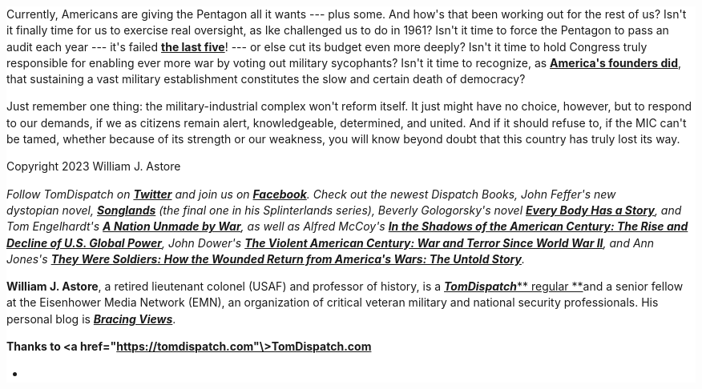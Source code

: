 Currently, Americans are giving the Pentagon all it wants --- plus
some. And how's that been working out for the rest of us? Isn't it
finally time for us to exercise real oversight, as Ike challenged us to
do in 1961? Isn't it time to force the Pentagon to pass an audit each
year --- it's failed [**the last
five**](https://responsiblestatecraft.org/2022/11/22/why-cant-the-dod-get-its-financial-house-in-order/)!
--- or else cut its budget even more deeply? Isn't it time to hold
Congress truly responsible for enabling ever more war by voting out
military sycophants? Isn't it time to recognize, as [**America's
founders
did**](https://bracingviews.com/2013/06/28/no-nation-can-preserve-its-freedom-in-the-midst-of-continual-warfare/),
that sustaining a vast military establishment constitutes the slow and
certain death of democracy?

Just remember one thing: the military-industrial complex won't reform
itself. It just might have no choice, however, but to respond to our
demands, if we as citizens remain alert, knowledgeable, determined, and
united. And if it should refuse to, if the MIC can't be tamed, whether
because of its strength or our weakness, you will know beyond doubt that
this country has truly lost its way.

Copyright 2023 William J. Astore

*Follow TomDispatch on *[***Twitter***](https://twitter.com/TomDispatch)* and
join us on *[***Facebook***](https://www.facebook.com/tomdispatch)*.
Check out the newest Dispatch Books, John Feffer's new
dystopian novel, *[**Songlands**](https://www.amazon.com/dp/1642594644/ref=nosim/?tag=tomdispatch-20)** *(the
final one in his Splinterlands series), Beverly Gologorsky's
novel *[**Every Body Has a
Story**](https://www.amazon.com/dp/1608469077/ref=nosim/?tag=tomdispatch-20)*, and
Tom Engelhardt's *[**A Nation Unmade by
War**](https://www.amazon.com/dp/1608469018/ref=nosim/?tag=tomdispatch-20)*,
as well as Alfred McCoy's *[**In the Shadows of the American Century:
The Rise and Decline of U.S. Global
Power**](https://www.amazon.com/dp/1608467732/ref=nosim/?tag=tomdispatch-20)*, John
Dower's *[**The Violent American Century: War and Terror Since World War
II**](https://www.amazon.com/dp/1608467236/ref=nosim/?tag=tomdispatch-20), *and
Ann Jones's* **[****They Were Soldiers: How the Wounded Return from
America's Wars: The Untold
Story****](https://www.amazon.com/dp/1608463710/ref=nosim/?tag=tomdispatch-20)**.**

**William J. Astore**, a retired lieutenant colonel (USAF) and professor
of history, is
a [***TomDispatch***](https://tomdispatch.com/imperial-dominance-disguised-as-democratic-deterrence/)[** regular **](https://tomdispatch.com/imperial-dominance-disguised-as-democratic-deterrence/)and
a senior fellow at the Eisenhower Media Network (EMN), an organization
of critical veteran military and national security professionals. His
personal blog is [***Bracing Views***](https://bracingviews.com/).

**Thanks to \<a href="https://tomdispatch.com"\>TomDispatch.com**

-   
